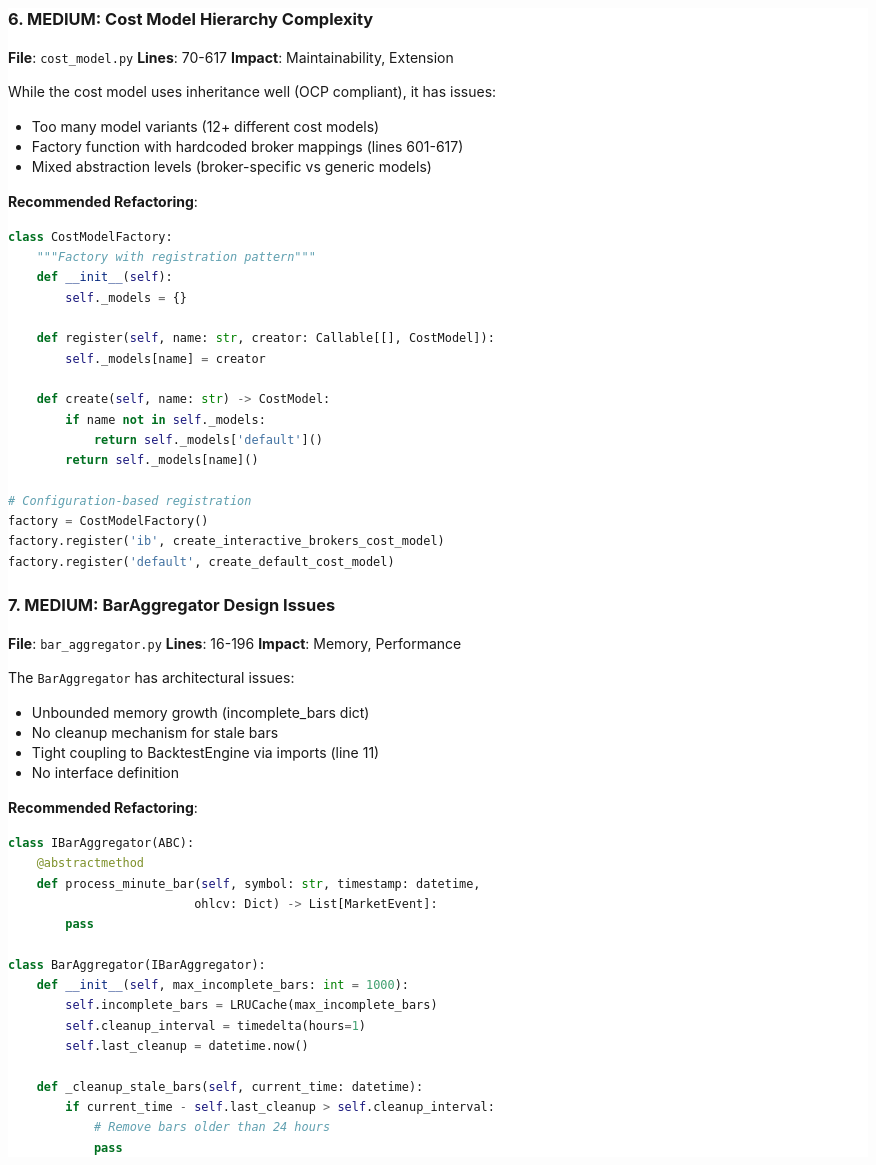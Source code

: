 ### 6. **MEDIUM: Cost Model Hierarchy Complexity**

**File**: `cost_model.py`
**Lines**: 70-617
**Impact**: Maintainability, Extension

While the cost model uses inheritance well (OCP compliant), it has issues:

- Too many model variants (12+ different cost models)
- Factory function with hardcoded broker mappings (lines 601-617)
- Mixed abstraction levels (broker-specific vs generic models)

**Recommended Refactoring**:

```python
class CostModelFactory:
    """Factory with registration pattern"""
    def __init__(self):
        self._models = {}

    def register(self, name: str, creator: Callable[[], CostModel]):
        self._models[name] = creator

    def create(self, name: str) -> CostModel:
        if name not in self._models:
            return self._models['default']()
        return self._models[name]()

# Configuration-based registration
factory = CostModelFactory()
factory.register('ib', create_interactive_brokers_cost_model)
factory.register('default', create_default_cost_model)
```

### 7. **MEDIUM: BarAggregator Design Issues**

**File**: `bar_aggregator.py`
**Lines**: 16-196
**Impact**: Memory, Performance

The `BarAggregator` has architectural issues:

- Unbounded memory growth (incomplete_bars dict)
- No cleanup mechanism for stale bars
- Tight coupling to BacktestEngine via imports (line 11)
- No interface definition

**Recommended Refactoring**:

```python
class IBarAggregator(ABC):
    @abstractmethod
    def process_minute_bar(self, symbol: str, timestamp: datetime,
                          ohlcv: Dict) -> List[MarketEvent]:
        pass

class BarAggregator(IBarAggregator):
    def __init__(self, max_incomplete_bars: int = 1000):
        self.incomplete_bars = LRUCache(max_incomplete_bars)
        self.cleanup_interval = timedelta(hours=1)
        self.last_cleanup = datetime.now()

    def _cleanup_stale_bars(self, current_time: datetime):
        if current_time - self.last_cleanup > self.cleanup_interval:
            # Remove bars older than 24 hours
            pass
```

